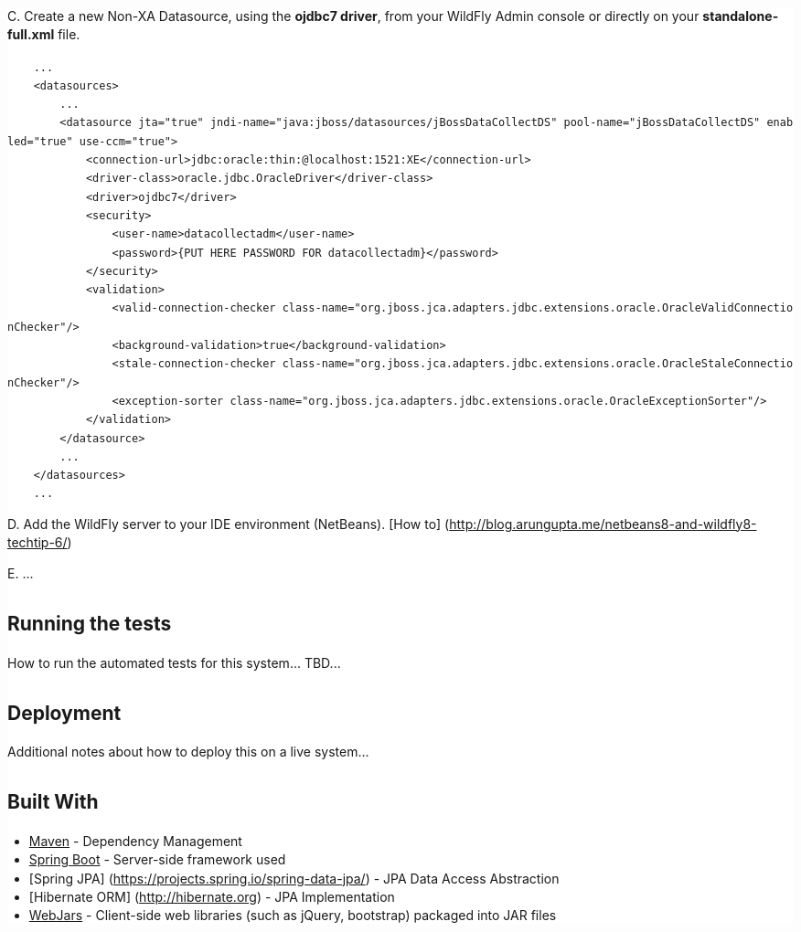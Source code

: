 C. Create a new Non-XA Datasource, using the **ojdbc7 driver**, from your WildFly Admin console or directly on your **standalone-full.xml** file.
```
    ...
    <datasources>
        ...
        <datasource jta="true" jndi-name="java:jboss/datasources/jBossDataCollectDS" pool-name="jBossDataCollectDS" enabled="true" use-ccm="true">
            <connection-url>jdbc:oracle:thin:@localhost:1521:XE</connection-url>
            <driver-class>oracle.jdbc.OracleDriver</driver-class>
            <driver>ojdbc7</driver>
            <security>
                <user-name>datacollectadm</user-name>
                <password>{PUT HERE PASSWORD FOR datacollectadm}</password>
            </security>
            <validation>
                <valid-connection-checker class-name="org.jboss.jca.adapters.jdbc.extensions.oracle.OracleValidConnectionChecker"/>
                <background-validation>true</background-validation>
                <stale-connection-checker class-name="org.jboss.jca.adapters.jdbc.extensions.oracle.OracleStaleConnectionChecker"/>
                <exception-sorter class-name="org.jboss.jca.adapters.jdbc.extensions.oracle.OracleExceptionSorter"/>
            </validation>
        </datasource>
        ...
    </datasources>
    ...
```

D. Add the WildFly server to your IDE environment (NetBeans). [How to] (http://blog.arungupta.me/netbeans8-and-wildfly8-techtip-6/)

E. ...

## Running the tests

How to run the automated tests for this system...
TBD...

## Deployment

Additional notes about how to deploy this on a live system...

## Built With

* [Maven](https://maven.apache.org/) - Dependency Management
* [Spring Boot](https://projects.spring.io/spring-boot/) - Server-side framework used
* [Spring JPA] (https://projects.spring.io/spring-data-jpa/) - JPA Data Access Abstraction
* [Hibernate ORM] (http://hibernate.org) - JPA Implementation
* [WebJars](https://www.webjars.org/) - Client-side web libraries (such as jQuery, bootstrap) packaged into JAR files
